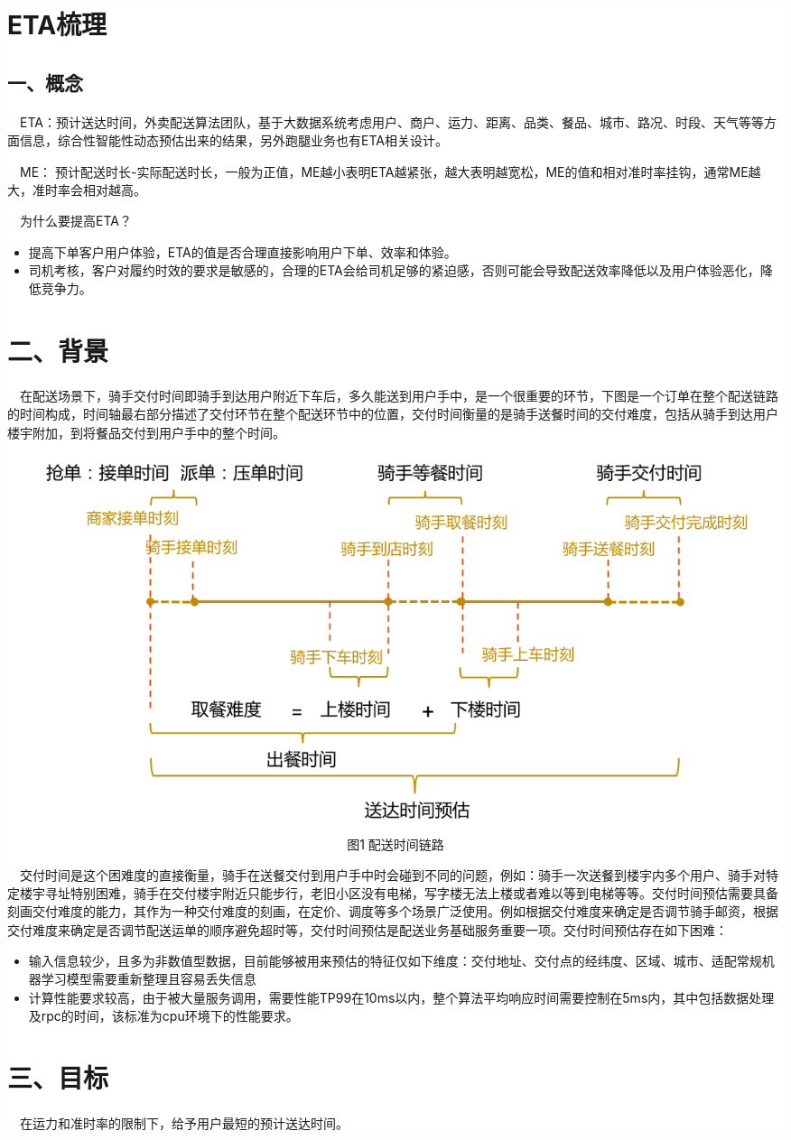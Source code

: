 # ETA梳理
## 一、概念
&emsp;ETA：预计送达时间，外卖配送算法团队，基于大数据系统考虑用户、商户、运力、距离、品类、餐品、城市、路况、时段、天气等等方面信息，综合性智能性动态预估出来的结果，另外跑腿业务也有ETA相关设计。

&emsp;ME： 预计配送时长-实际配送时长，一般为正值，ME越小表明ETA越紧张，越大表明越宽松，ME的值和相对准时率挂钩，通常ME越大，准时率会相对越高。

&emsp;为什么要提高ETA？
* 提高下单客户用户体验，ETA的值是否合理直接影响用户下单、效率和体验。
* 司机考核，客户对履约时效的要求是敏感的，合理的ETA会给司机足够的紧迫感，否则可能会导致配送效率降低以及用户体验恶化，降低竞争力。

# 二、背景
&emsp;在配送场景下，骑手交付时间即骑手到达用户附近下车后，多久能送到用户手中，是一个很重要的环节，下图是一个订单在整个配送链路的时间构成，时间轴最右部分描述了交付环节在整个配送环节中的位置，交付时间衡量的是骑手送餐时间的交付难度，包括从骑手到达用户楼宇附加，到将餐品交付到用户手中的整个时间。
<div align=center><img src="../../../image/配送交付时间.png" width="800"/></div>
<center>图1 配送时间链路</center>

&emsp;交付时间是这个困难度的直接衡量，骑手在送餐交付到用户手中时会碰到不同的问题，例如：骑手一次送餐到楼宇内多个用户、骑手对特定楼宇寻址特别困难，骑手在交付楼宇附近只能步行，老旧小区没有电梯，写字楼无法上楼或者难以等到电梯等等。交付时间预估需要具备刻画交付难度的能力，其作为一种交付难度的刻画，在定价、调度等多个场景广泛使用。例如根据交付难度来确定是否调节骑手邮资，根据交付难度来确定是否调节配送运单的顺序避免超时等，交付时间预估是配送业务基础服务重要一项。交付时间预估存在如下困难：
* 输入信息较少，且多为非数值型数据，目前能够被用来预估的特征仅如下维度：交付地址、交付点的经纬度、区域、城市、适配常规机器学习模型需要重新整理且容易丢失信息
* 计算性能要求较高，由于被大量服务调用，需要性能TP99在10ms以内，整个算法平均响应时间需要控制在5ms内，其中包括数据处理及rpc的时间，该标准为cpu环境下的性能要求。

# 三、目标
&emsp;在运力和准时率的限制下，给予用户最短的预计送达时间。
